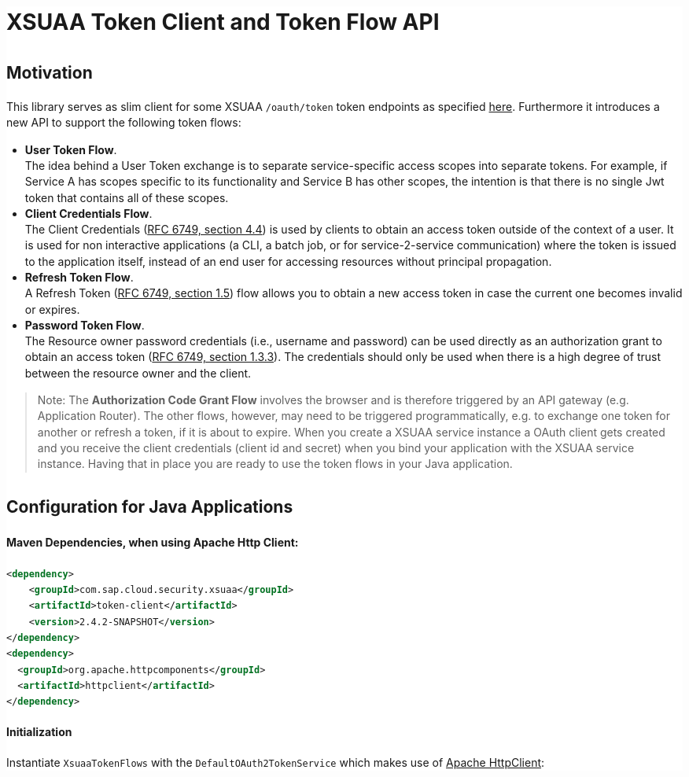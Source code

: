 # XSUAA Token Client and Token Flow API

## Motivation

This library serves as slim client for some XSUAA `/oauth/token` token endpoints as specified [here](https://docs.cloudfoundry.org/api/uaa/version/74.1.0/index.html#token). 
Furthermore it introduces a new API to support the following token flows:

* **User Token Flow**.  
The idea behind a User Token exchange is to separate service-specific access scopes into separate tokens. For example, if Service A has scopes specific to its functionality and Service B has other scopes, the intention is that there is no single Jwt token that contains all of these scopes.
* **Client Credentials Flow**.  
The Client Credentials ([RFC 6749, section 4.4](https://tools.ietf.org/html/rfc6749#section-4.4)) is used by clients to obtain an access token outside of the context of a user. It is used for non interactive applications (a CLI, a batch job, or for service-2-service communication) where the token is issued to the application itself, instead of an end user for accessing resources without principal propagation. 
* **Refresh Token Flow**.  
A Refresh Token ([RFC 6749, section 1.5](https://tools.ietf.org/html/rfc6749#section-1.5)) flow allows you to obtain a new access token in case the current one becomes invalid or expires.
* **Password Token Flow**.  
The Resource owner password credentials (i.e., username and password) can be used directly as an authorization grant to obtain an access token ([RFC 6749, section 1.3.3](https://tools.ietf.org/html/rfc6749#section-1.3.3)). The credentials should only be used when there is a high degree of trust between the resource owner and the client.

> Note: The **Authorization Code Grant Flow** involves the browser and is therefore triggered by an API gateway (e.g. Application Router). The other flows, however, may need to be triggered programmatically, e.g. to exchange one token for another or refresh a token, if it is about to expire. When you create a XSUAA service instance a OAuth client gets created and you receive the client credentials (client id and secret) when you bind your application with the XSUAA service instance. Having that in place you are ready to use the token flows in your Java application.

## Configuration for Java Applications

#### Maven Dependencies, when using Apache Http Client:
```xml
<dependency>
    <groupId>com.sap.cloud.security.xsuaa</groupId>
    <artifactId>token-client</artifactId>
    <version>2.4.2-SNAPSHOT</version>
</dependency>
<dependency>
  <groupId>org.apache.httpcomponents</groupId>
  <artifactId>httpclient</artifactId>
</dependency>
```

#### Initialization
Instantiate `XsuaaTokenFlows` with the `DefaultOAuth2TokenService` which
makes use of [Apache HttpClient](https://hc.apache.org/):
